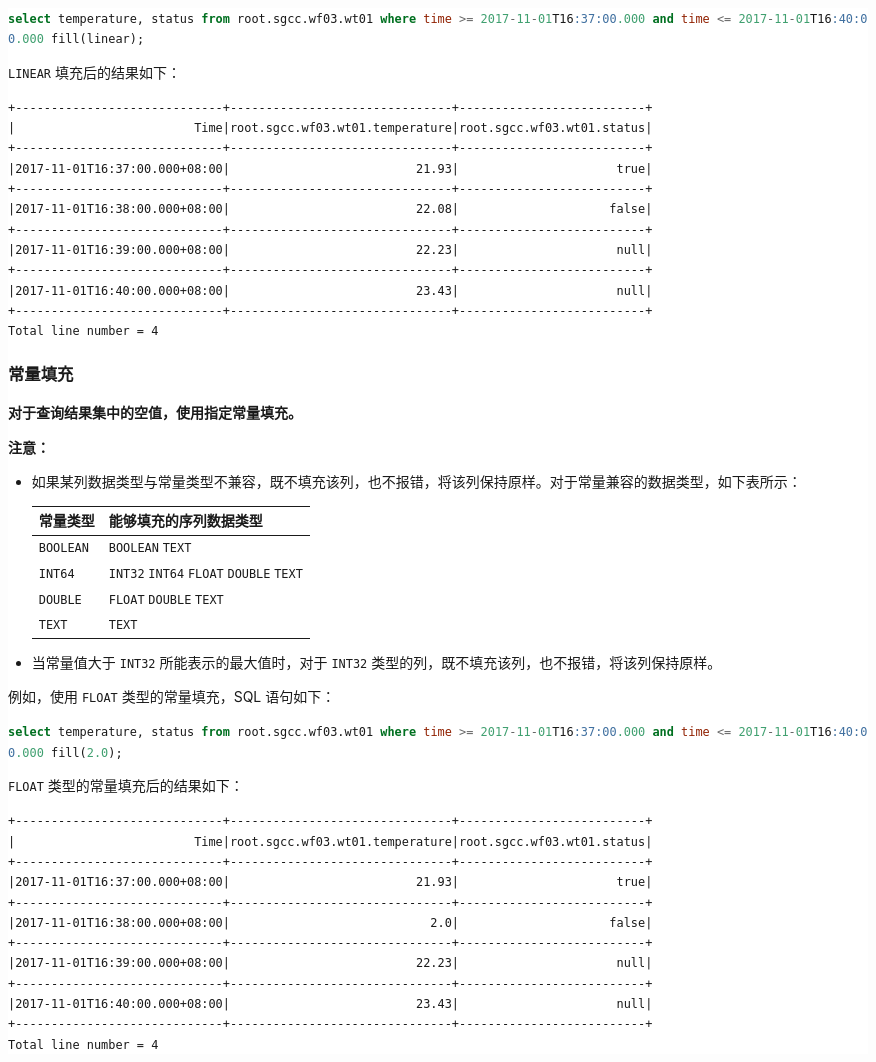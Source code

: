 ```sql
select temperature, status from root.sgcc.wf03.wt01 where time >= 2017-11-01T16:37:00.000 and time <= 2017-11-01T16:40:00.000 fill(linear);
```

`LINEAR` 填充后的结果如下：

```
+-----------------------------+-------------------------------+--------------------------+
|                         Time|root.sgcc.wf03.wt01.temperature|root.sgcc.wf03.wt01.status|
+-----------------------------+-------------------------------+--------------------------+
|2017-11-01T16:37:00.000+08:00|                          21.93|                      true|
+-----------------------------+-------------------------------+--------------------------+
|2017-11-01T16:38:00.000+08:00|                          22.08|                     false|
+-----------------------------+-------------------------------+--------------------------+
|2017-11-01T16:39:00.000+08:00|                          22.23|                      null|
+-----------------------------+-------------------------------+--------------------------+
|2017-11-01T16:40:00.000+08:00|                          23.43|                      null|
+-----------------------------+-------------------------------+--------------------------+
Total line number = 4
```

### 常量填充

**对于查询结果集中的空值，使用指定常量填充。**

**注意：**
- 如果某列数据类型与常量类型不兼容，既不填充该列，也不报错，将该列保持原样。对于常量兼容的数据类型，如下表所示：

   | 常量类型 | 能够填充的序列数据类型 |
   |:------ |:------------------ |
   | `BOOLEAN` | `BOOLEAN` `TEXT` |
   | `INT64` | `INT32` `INT64` `FLOAT` `DOUBLE` `TEXT` |
   | `DOUBLE` | `FLOAT` `DOUBLE` `TEXT` |
   | `TEXT` | `TEXT` |
- 当常量值大于 `INT32` 所能表示的最大值时，对于 `INT32` 类型的列，既不填充该列，也不报错，将该列保持原样。

例如，使用 `FLOAT` 类型的常量填充，SQL 语句如下：

```sql
select temperature, status from root.sgcc.wf03.wt01 where time >= 2017-11-01T16:37:00.000 and time <= 2017-11-01T16:40:00.000 fill(2.0);
```

`FLOAT` 类型的常量填充后的结果如下：

```
+-----------------------------+-------------------------------+--------------------------+
|                         Time|root.sgcc.wf03.wt01.temperature|root.sgcc.wf03.wt01.status|
+-----------------------------+-------------------------------+--------------------------+
|2017-11-01T16:37:00.000+08:00|                          21.93|                      true|
+-----------------------------+-------------------------------+--------------------------+
|2017-11-01T16:38:00.000+08:00|                            2.0|                     false|
+-----------------------------+-------------------------------+--------------------------+
|2017-11-01T16:39:00.000+08:00|                          22.23|                      null|
+-----------------------------+-------------------------------+--------------------------+
|2017-11-01T16:40:00.000+08:00|                          23.43|                      null|
+-----------------------------+-------------------------------+--------------------------+
Total line number = 4
```
